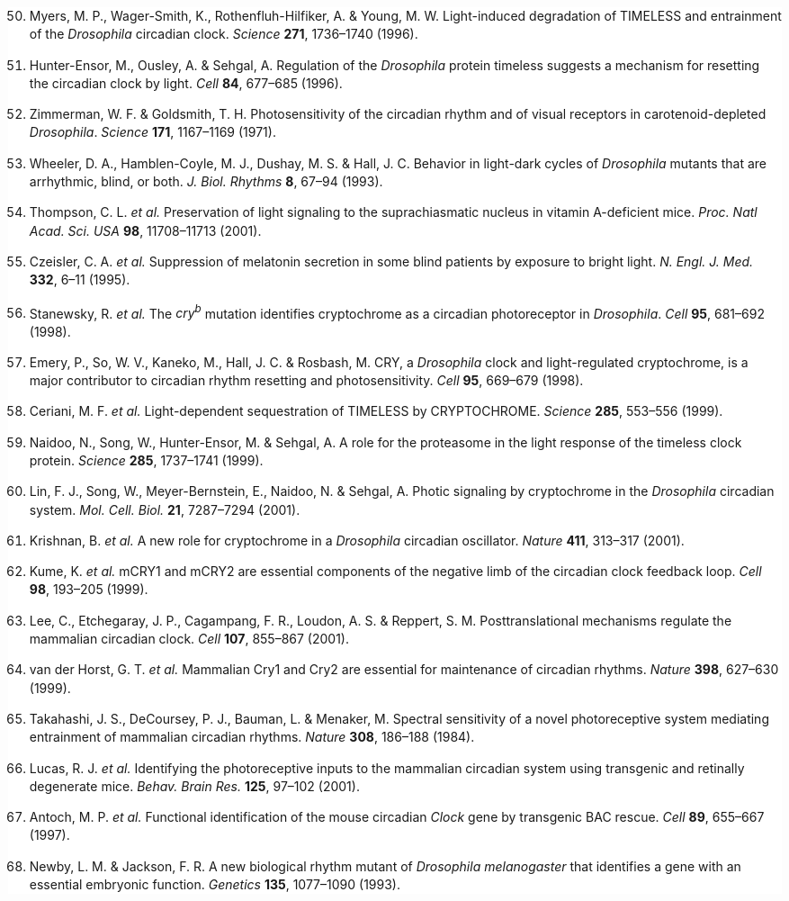 50. Myers, M. P., Wager-Smith, K., Rothenfluh-Hilfiker, A. & Young, M. W. Light-induced degradation of TIMELESS and entrainment of the *Drosophila* circadian clock. *Science* **271**, 1736–1740 (1996).

51. Hunter-Ensor, M., Ousley, A. & Sehgal, A. Regulation of the *Drosophila* protein timeless suggests a mechanism for resetting the circadian clock by light. *Cell* **84**, 677–685 (1996).

52. Zimmerman, W. F. & Goldsmith, T. H. Photosensitivity of the circadian rhythm and of visual receptors in carotenoid-depleted *Drosophila*. *Science* **171**, 1167–1169 (1971).

53. Wheeler, D. A., Hamblen-Coyle, M. J., Dushay, M. S. & Hall, J. C. Behavior in light-dark cycles of *Drosophila* mutants that are arrhythmic, blind, or both. *J. Biol. Rhythms* **8**, 67–94 (1993).

54. Thompson, C. L. *et al.* Preservation of light signaling to the suprachiasmatic nucleus in vitamin A-deficient mice. *Proc. Natl Acad. Sci. USA* **98**, 11708–11713 (2001).

55. Czeisler, C. A. *et al.* Suppression of melatonin secretion in some blind patients by exposure to bright light. *N. Engl. J. Med.* **332**, 6–11 (1995).

56. Stanewsky, R. *et al.* The *cry<sup>b</sup>* mutation identifies cryptochrome as a circadian photoreceptor in *Drosophila*. *Cell* **95**, 681–692 (1998).

57. Emery, P., So, W. V., Kaneko, M., Hall, J. C. & Rosbash, M. CRY, a *Drosophila* clock and light-regulated cryptochrome, is a major contributor to circadian rhythm resetting and photosensitivity. *Cell* **95**, 669–679 (1998).

58. Ceriani, M. F. *et al.* Light-dependent sequestration of TIMELESS by CRYPTOCHROME. *Science* **285**, 553–556 (1999).

59. Naidoo, N., Song, W., Hunter-Ensor, M. & Sehgal, A. A role for the proteasome in the light response of the timeless clock protein. *Science* **285**, 1737–1741 (1999).

60. Lin, F. J., Song, W., Meyer-Bernstein, E., Naidoo, N. & Sehgal, A. Photic signaling by cryptochrome in the *Drosophila* circadian system. *Mol. Cell. Biol.* **21**, 7287–7294 (2001).

61. Krishnan, B. *et al.* A new role for cryptochrome in a *Drosophila* circadian oscillator. *Nature* **411**, 313–317 (2001).

62. Kume, K. *et al.* mCRY1 and mCRY2 are essential components of the negative limb of the circadian clock feedback loop. *Cell* **98**, 193–205 (1999).

63. Lee, C., Etchegaray, J. P., Cagampang, F. R., Loudon, A. S. & Reppert, S. M. Posttranslational mechanisms regulate the mammalian circadian clock. *Cell* **107**, 855–867 (2001).

64. van der Horst, G. T. *et al.* Mammalian Cry1 and Cry2 are essential for maintenance of circadian rhythms. *Nature* **398**, 627–630 (1999).

65. Takahashi, J. S., DeCoursey, P. J., Bauman, L. & Menaker, M. Spectral sensitivity of a novel photoreceptive system mediating entrainment of mammalian circadian rhythms. *Nature* **308**, 186–188 (1984).

66. Lucas, R. J. *et al.* Identifying the photoreceptive inputs to the mammalian circadian system using transgenic and retinally degenerate mice. *Behav. Brain Res.* **125**, 97–102 (2001).

67. Antoch, M. P. *et al.* Functional identification of the mouse circadian *Clock* gene by transgenic BAC rescue. *Cell* **89**, 655–667 (1997).

68. Newby, L. M. & Jackson, F. R. A new biological rhythm mutant of *Drosophila melanogaster* that identifies a gene with an essential embryonic function. *Genetics* **135**, 1077–1090 (1993).
